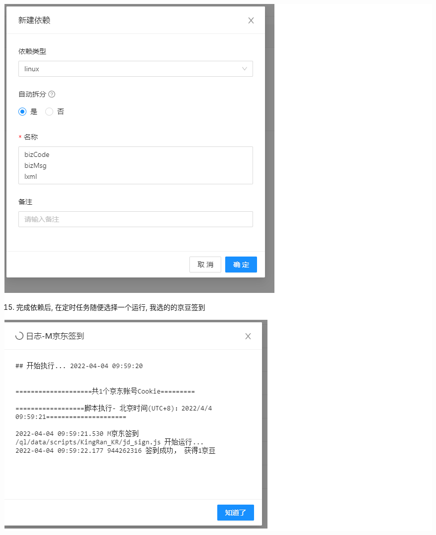 ![安装依赖](https://raw.githubusercontent.com/duanzhichao/htpc-openwrt-ubuntu/main/img/img1_11.png)

15. 完成依赖后, 在定时任务随便选择一个运行, 我选的的京豆签到

![运行测试](https://raw.githubusercontent.com/duanzhichao/htpc-openwrt-ubuntu/main/img/img1_12.png)
